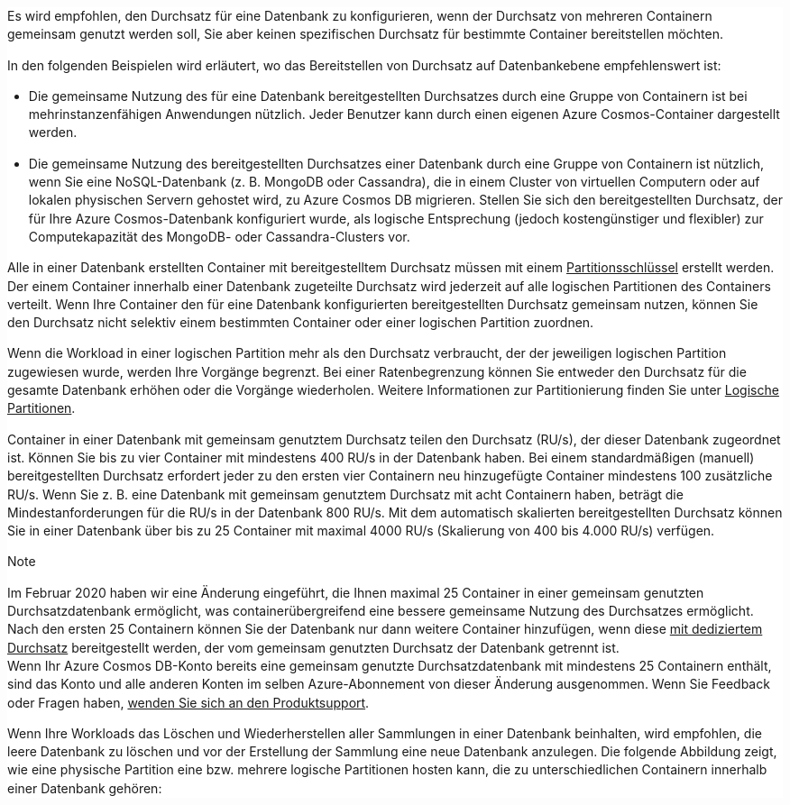 Es wird empfohlen, den Durchsatz für eine Datenbank zu konfigurieren, wenn der Durchsatz von mehreren Containern gemeinsam genutzt werden soll, Sie aber keinen spezifischen Durchsatz für bestimmte Container bereitstellen möchten. 

In den folgenden Beispielen wird erläutert, wo das Bereitstellen von Durchsatz auf Datenbankebene empfehlenswert ist:

* Die gemeinsame Nutzung des für eine Datenbank bereitgestellten Durchsatzes durch eine Gruppe von Containern ist bei mehrinstanzenfähigen Anwendungen nützlich. Jeder Benutzer kann durch einen eigenen Azure Cosmos-Container dargestellt werden.

* Die gemeinsame Nutzung des bereitgestellten Durchsatzes einer Datenbank durch eine Gruppe von Containern ist nützlich, wenn Sie eine NoSQL-Datenbank (z. B. MongoDB oder Cassandra), die in einem Cluster von virtuellen Computern oder auf lokalen physischen Servern gehostet wird, zu Azure Cosmos DB migrieren. Stellen Sie sich den bereitgestellten Durchsatz, der für Ihre Azure Cosmos-Datenbank konfiguriert wurde, als logische Entsprechung (jedoch kostengünstiger und flexibler) zur Computekapazität des MongoDB- oder Cassandra-Clusters vor.  

Alle in einer Datenbank erstellten Container mit bereitgestelltem Durchsatz müssen mit einem [Partitionsschlüssel](partition-data.md) erstellt werden. Der einem Container innerhalb einer Datenbank zugeteilte Durchsatz wird jederzeit auf alle logischen Partitionen des Containers verteilt. Wenn Ihre Container den für eine Datenbank konfigurierten bereitgestellten Durchsatz gemeinsam nutzen, können Sie den Durchsatz nicht selektiv einem bestimmten Container oder einer logischen Partition zuordnen. 

Wenn die Workload in einer logischen Partition mehr als den Durchsatz verbraucht, der der jeweiligen logischen Partition zugewiesen wurde, werden Ihre Vorgänge begrenzt. Bei einer Ratenbegrenzung können Sie entweder den Durchsatz für die gesamte Datenbank erhöhen oder die Vorgänge wiederholen. Weitere Informationen zur Partitionierung finden Sie unter [Logische Partitionen](partition-data.md).

Container in einer Datenbank mit gemeinsam genutztem Durchsatz teilen den Durchsatz (RU/s), der dieser Datenbank zugeordnet ist. Können Sie bis zu vier Container mit mindestens 400 RU/s in der Datenbank haben. Bei einem standardmäßigen (manuell) bereitgestellten Durchsatz erfordert jeder zu den ersten vier Containern neu hinzugefügte Container mindestens 100 zusätzliche RU/s. Wenn Sie z. B. eine Datenbank mit gemeinsam genutztem Durchsatz mit acht Containern haben, beträgt die Mindestanforderungen für die RU/s in der Datenbank 800 RU/s. Mit dem automatisch skalierten bereitgestellten Durchsatz können Sie in einer Datenbank über bis zu 25 Container mit maximal 4000 RU/s (Skalierung von 400 bis 4.000 RU/s) verfügen.

> [!NOTE]
> Im Februar 2020 haben wir eine Änderung eingeführt, die Ihnen maximal 25 Container in einer gemeinsam genutzten Durchsatzdatenbank ermöglicht, was containerübergreifend eine bessere gemeinsame Nutzung des Durchsatzes ermöglicht. Nach den ersten 25 Containern können Sie der Datenbank nur dann weitere Container hinzufügen, wenn diese [mit dediziertem Durchsatz](#set-throughput-on-a-database-and-a-container) bereitgestellt werden, der vom gemeinsam genutzten Durchsatz der Datenbank getrennt ist.<br>
Wenn Ihr Azure Cosmos DB-Konto bereits eine gemeinsam genutzte Durchsatzdatenbank mit mindestens 25 Containern enthält, sind das Konto und alle anderen Konten im selben Azure-Abonnement von dieser Änderung ausgenommen. Wenn Sie Feedback oder Fragen haben, [wenden Sie sich an den Produktsupport](https://portal.azure.com/?#blade/Microsoft_Azure_Support/HelpAndSupportBlade). 

Wenn Ihre Workloads das Löschen und Wiederherstellen aller Sammlungen in einer Datenbank beinhalten, wird empfohlen, die leere Datenbank zu löschen und vor der Erstellung der Sammlung eine neue Datenbank anzulegen. Die folgende Abbildung zeigt, wie eine physische Partition eine bzw. mehrere logische Partitionen hosten kann, die zu unterschiedlichen Containern innerhalb einer Datenbank gehören:
